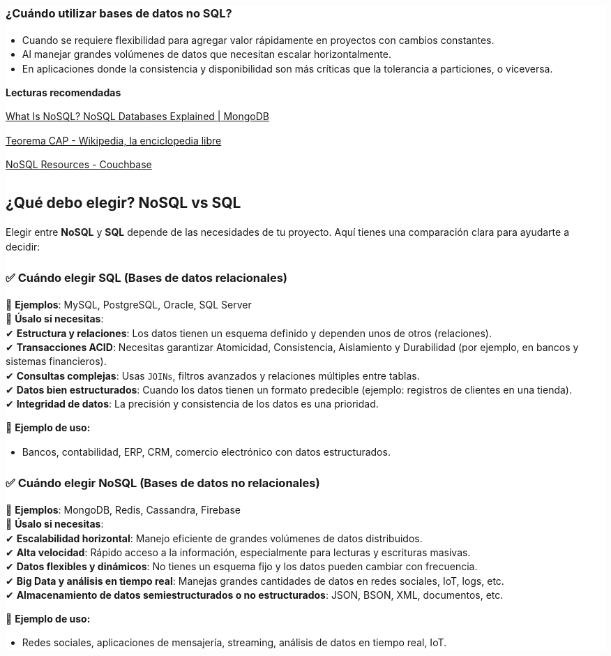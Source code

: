 ### ¿Cuándo utilizar bases de datos no SQL?

- Cuando se requiere flexibilidad para agregar valor rápidamente en proyectos con cambios constantes.
- Al manejar grandes volúmenes de datos que necesitan escalar horizontalmente.
- En aplicaciones donde la consistencia y disponibilidad son más críticas que la tolerancia a particiones, o viceversa.

**Lecturas recomendadas**

[What Is NoSQL? NoSQL Databases Explained | MongoDB](https://www.mongodb.com/nosql-explained)

[Teorema CAP - Wikipedia, la enciclopedia libre](https://es.wikipedia.org/wiki/Teorema_CAP)

[NoSQL Resources - Couchbase](https://www.couchbase.com/resources/)

## ¿Qué debo elegir? NoSQL vs SQL

Elegir entre **NoSQL** y **SQL** depende de las necesidades de tu proyecto. Aquí tienes una comparación clara para ayudarte a decidir:

### ✅ **Cuándo elegir SQL** (Bases de datos relacionales)
💾 **Ejemplos**: MySQL, PostgreSQL, Oracle, SQL Server  
📌 **Úsalo si necesitas**:  
✔ **Estructura y relaciones**: Los datos tienen un esquema definido y dependen unos de otros (relaciones).  
✔ **Transacciones ACID**: Necesitas garantizar Atomicidad, Consistencia, Aislamiento y Durabilidad (por ejemplo, en bancos y sistemas financieros).  
✔ **Consultas complejas**: Usas `JOINs`, filtros avanzados y relaciones múltiples entre tablas.  
✔ **Datos bien estructurados**: Cuando los datos tienen un formato predecible (ejemplo: registros de clientes en una tienda).  
✔ **Integridad de datos**: La precisión y consistencia de los datos es una prioridad.  

🔹 **Ejemplo de uso:**  
- Bancos, contabilidad, ERP, CRM, comercio electrónico con datos estructurados.  

### ✅ **Cuándo elegir NoSQL** (Bases de datos no relacionales)  
💾 **Ejemplos**: MongoDB, Redis, Cassandra, Firebase  
📌 **Úsalo si necesitas**:  
✔ **Escalabilidad horizontal**: Manejo eficiente de grandes volúmenes de datos distribuidos.  
✔ **Alta velocidad**: Rápido acceso a la información, especialmente para lecturas y escrituras masivas.  
✔ **Datos flexibles y dinámicos**: No tienes un esquema fijo y los datos pueden cambiar con frecuencia.  
✔ **Big Data y análisis en tiempo real**: Manejas grandes cantidades de datos en redes sociales, IoT, logs, etc.  
✔ **Almacenamiento de datos semiestructurados o no estructurados**: JSON, BSON, XML, documentos, etc.  

🔹 **Ejemplo de uso:**  
- Redes sociales, aplicaciones de mensajería, streaming, análisis de datos en tiempo real, IoT.  
